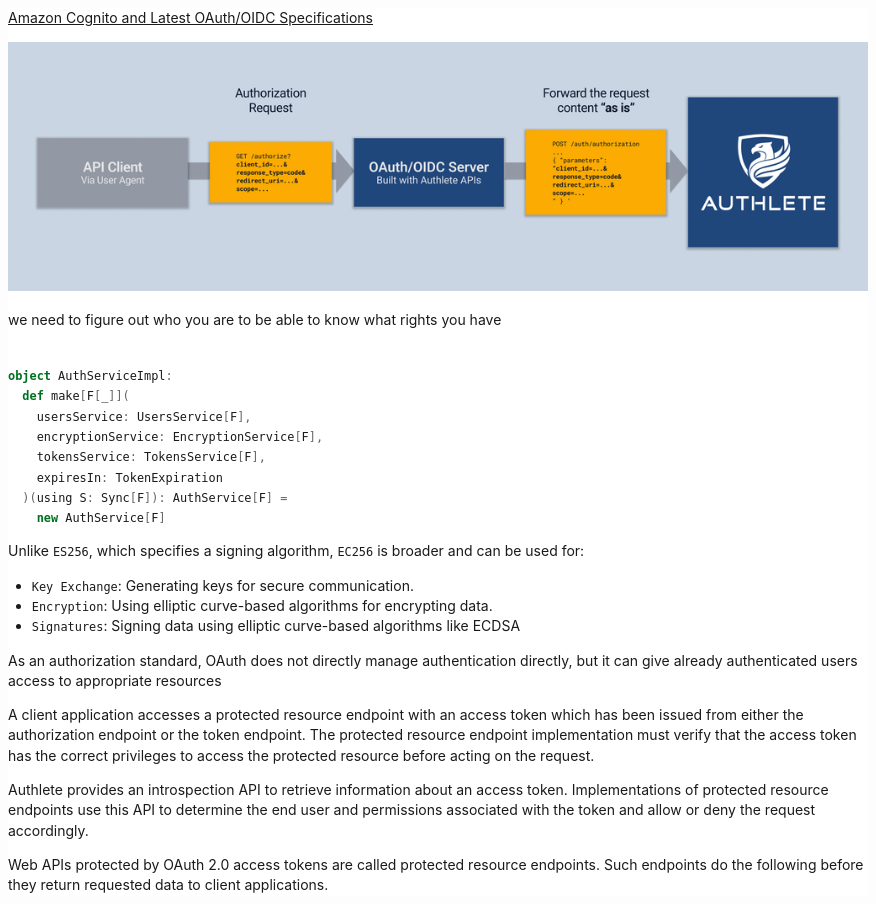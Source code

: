 [Amazon Cognito and Latest OAuth/OIDC Specifications](https://www.authlete.com/developers/tutorial/cognito/)

![alt text](image-1.png)

we need to figure out who you are to be able to know what rights you have

```scala

object AuthServiceImpl:
  def make[F[_]](
    usersService: UsersService[F],
    encryptionService: EncryptionService[F],
    tokensService: TokensService[F],
    expiresIn: TokenExpiration
  )(using S: Sync[F]): AuthService[F] =
    new AuthService[F]

```


Unlike `ES256`, which specifies a signing algorithm, `EC256` is broader and can be used for:
- `Key Exchange`: Generating keys for secure communication.
- `Encryption`: Using elliptic curve-based algorithms for encrypting data.
- `Signatures`: Signing data using elliptic curve-based algorithms like ECDSA


As an authorization standard, OAuth does not directly manage authentication directly, but it can give already authenticated users access to appropriate resources


A client application accesses a protected resource endpoint with an access token which has been issued from either the authorization endpoint or the token endpoint. The protected resource endpoint implementation must verify that the access token has the correct privileges to access the protected resource before acting on the request.



Authlete provides an introspection API to retrieve information about an access token. Implementations of protected resource endpoints use this API to determine the end user and permissions associated with the token and allow or deny the request accordingly.


Web APIs protected by OAuth 2.0 access tokens are called protected resource endpoints. Such endpoints do the following before they return requested data to client applications.
